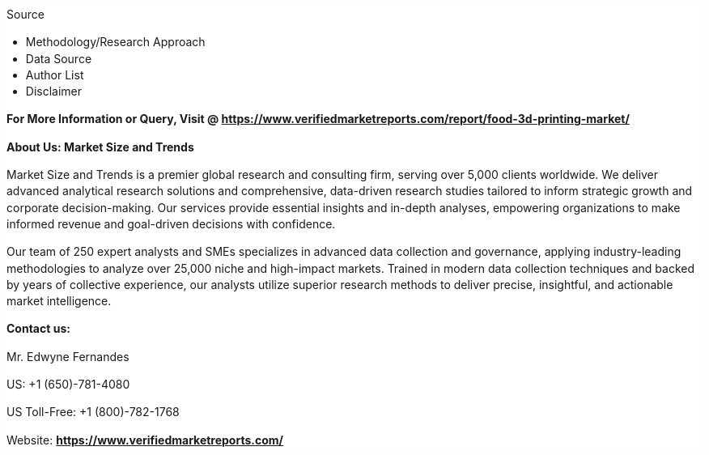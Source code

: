 Source</strong></p><ul><li>Methodology/Research Approach</li><li>Data Source</li><li>Author List</li><li>Disclaimer</li></ul></p><p><strong>For More Information or Query, Visit @ <a href="https://www.verifiedmarketreports.com/report/food-3d-printing-market/">https://www.verifiedmarketreports.com/report/food-3d-printing-market/</a></strong></p><p><strong>About Us: Market Size and Trends</strong></p><p>Market Size and Trends is a premier global research and consulting firm, serving over 5,000 clients worldwide. We deliver advanced analytical research solutions and comprehensive, data-driven research studies tailored to inform strategic growth and corporate decision-making. Our services provide essential insights and in-depth analyses, empowering organizations to make informed revenue and goal-driven decisions with confidence.</p><p>Our team of 250 expert analysts and SMEs specializes in advanced data collection and governance, applying industry-leading methodologies to analyze over 25,000 niche and high-impact markets. Trained in modern data collection techniques and backed by years of collective experience, our analysts utilize superior research methods to deliver precise, insightful, and actionable market intelligence.</p><p><strong>Contact us:</strong></p><p>Mr. Edwyne Fernandes</p><p>US: +1 (650)-781-4080</p><p>US Toll-Free: +1 (800)-782-1768</p><p>Website: <strong><a href="https://www.verifiedmarketreports.com/">https://www.verifiedmarketreports.com/</a></strong></p>
